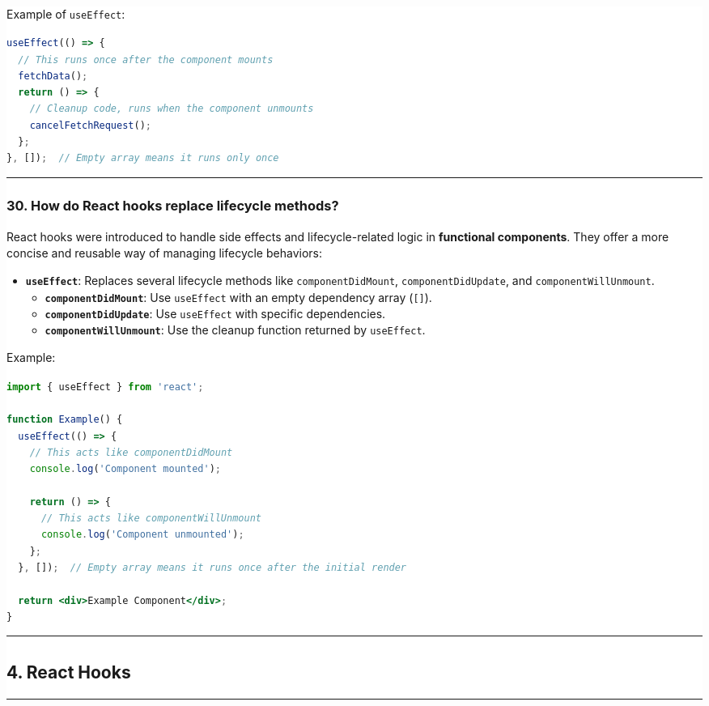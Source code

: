 Example of `useEffect`:
```jsx
useEffect(() => {
  // This runs once after the component mounts
  fetchData();
  return () => {
    // Cleanup code, runs when the component unmounts
    cancelFetchRequest();
  };
}, []);  // Empty array means it runs only once
```

---

### **30. How do React hooks replace lifecycle methods?**

React hooks were introduced to handle side effects and lifecycle-related logic in **functional components**. They offer a more concise and reusable way of managing lifecycle behaviors:

- **`useEffect`**: Replaces several lifecycle methods like `componentDidMount`, `componentDidUpdate`, and `componentWillUnmount`.
  - **`componentDidMount`**: Use `useEffect` with an empty dependency array (`[]`).
  - **`componentDidUpdate`**: Use `useEffect` with specific dependencies.
  - **`componentWillUnmount`**: Use the cleanup function returned by `useEffect`.
  
Example:
```jsx
import { useEffect } from 'react';

function Example() {
  useEffect(() => {
    // This acts like componentDidMount
    console.log('Component mounted');

    return () => {
      // This acts like componentWillUnmount
      console.log('Component unmounted');
    };
  }, []);  // Empty array means it runs once after the initial render

  return <div>Example Component</div>;
}
```
---
## **4. React Hooks**

---